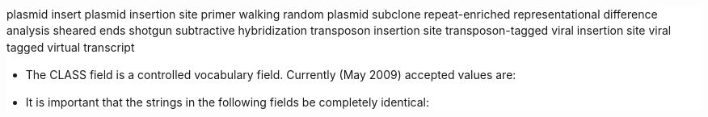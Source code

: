 plasmid insert
plasmid insertion site
primer walking
random plasmid subclone
repeat-enriched
representational difference analysis
sheared ends
shotgun
subtractive hybridization
transposon insertion site
transposon-tagged
viral insertion site
viral tagged
virtual transcript
</pre>

*   The CLASS field is a controlled vocabulary field. Currently (May 2009) accepted values are:

*   It is important that the strings in the following fields be completely identical:

</div>

</div>